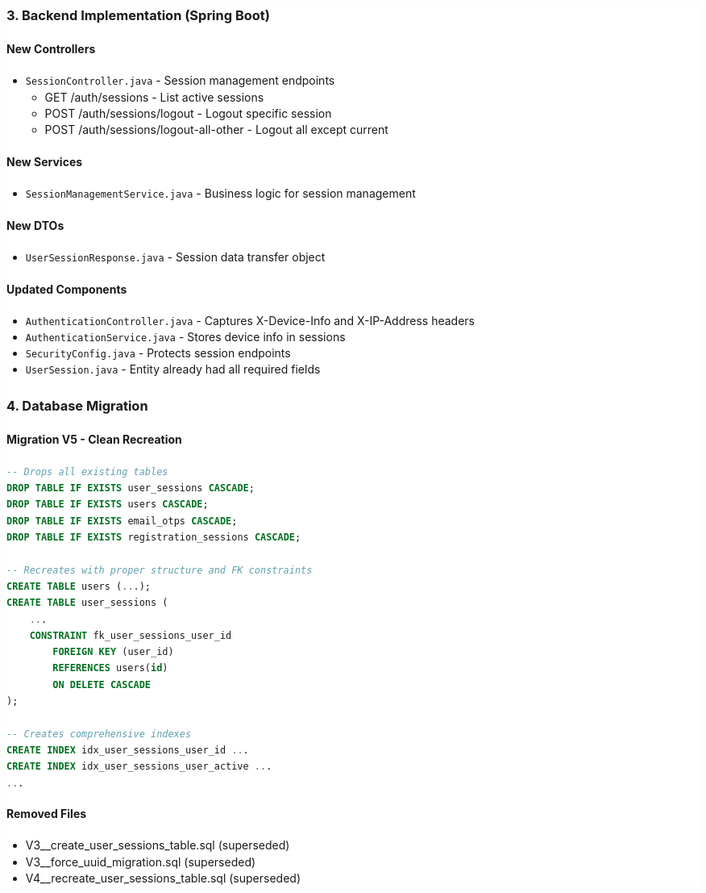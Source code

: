 ### 3. Backend Implementation (Spring Boot)

#### New Controllers
- `SessionController.java` - Session management endpoints
  - GET /auth/sessions - List active sessions
  - POST /auth/sessions/logout - Logout specific session
  - POST /auth/sessions/logout-all-other - Logout all except current

#### New Services
- `SessionManagementService.java` - Business logic for session management

#### New DTOs
- `UserSessionResponse.java` - Session data transfer object

#### Updated Components
- `AuthenticationController.java` - Captures X-Device-Info and X-IP-Address headers
- `AuthenticationService.java` - Stores device info in sessions
- `SecurityConfig.java` - Protects session endpoints
- `UserSession.java` - Entity already had all required fields

### 4. Database Migration

#### Migration V5 - Clean Recreation
```sql
-- Drops all existing tables
DROP TABLE IF EXISTS user_sessions CASCADE;
DROP TABLE IF EXISTS users CASCADE;
DROP TABLE IF EXISTS email_otps CASCADE;
DROP TABLE IF EXISTS registration_sessions CASCADE;

-- Recreates with proper structure and FK constraints
CREATE TABLE users (...);
CREATE TABLE user_sessions (
    ...
    CONSTRAINT fk_user_sessions_user_id 
        FOREIGN KEY (user_id) 
        REFERENCES users(id) 
        ON DELETE CASCADE
);

-- Creates comprehensive indexes
CREATE INDEX idx_user_sessions_user_id ...
CREATE INDEX idx_user_sessions_user_active ...
...
```

#### Removed Files
- V3__create_user_sessions_table.sql (superseded)
- V3__force_uuid_migration.sql (superseded)
- V4__recreate_user_sessions_table.sql (superseded)
